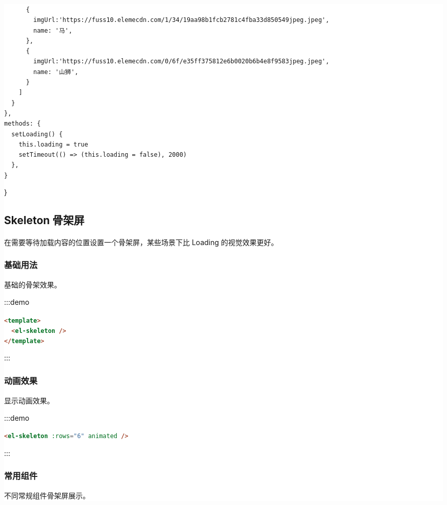           {
            imgUrl:'https://fuss10.elemecdn.com/1/34/19aa98b1fcb2781c4fba33d850549jpeg.jpeg',
            name: '马',
          },
          {
            imgUrl:'https://fuss10.elemecdn.com/0/6f/e35ff375812e6b0020b6b4e8f9583jpeg.jpeg',
            name: '山狮',
          }
        ]
      }
    },
    methods: {
      setLoading() {
        this.loading = true
        setTimeout(() => (this.loading = false), 2000)
      },
    }
  }
</script>

## Skeleton 骨架屏

在需要等待加载内容的位置设置一个骨架屏，某些场景下比 Loading 的视觉效果更好。

### 基础用法

基础的骨架效果。

:::demo

```html
<template>
  <el-skeleton />
</template>
```

:::



### 动画效果

显示动画效果。

:::demo

```html
<el-skeleton :rows="6" animated />
```

:::


### 常用组件

不同常规组件骨架屏展示。
